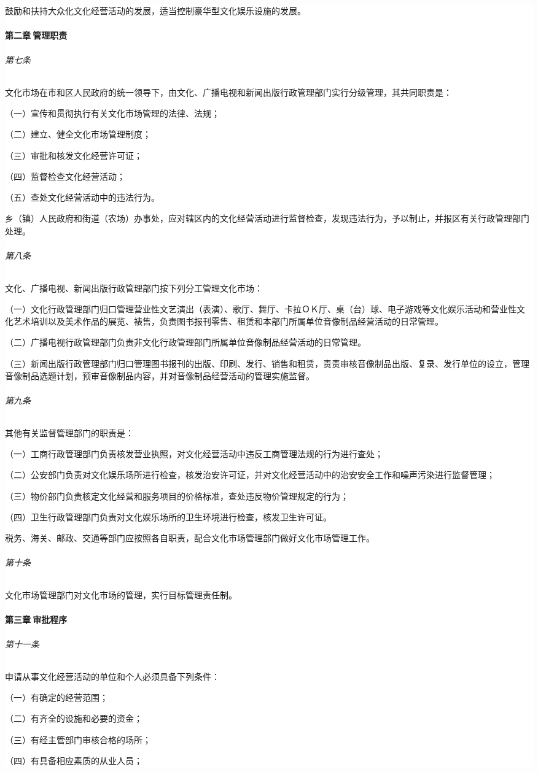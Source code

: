 鼓励和扶持大众化文化经营活动的发展，适当控制豪华型文化娱乐设施的发展。

#### 第二章 管理职责

###### 第七条

文化市场在市和区人民政府的统一领导下，由文化、广播电视和新闻出版行政管理部门实行分级管理，其共同职责是：

（一）宣传和贯彻执行有关文化市场管理的法律、法规；

（二）建立、健全文化市场管理制度；

（三）审批和核发文化经营许可证；

（四）监督检查文化经营活动；

（五）查处文化经营活动中的违法行为。

乡（镇）人民政府和街道（农场）办事处，应对辖区内的文化经营活动进行监督检查，发现违法行为，予以制止，并报区有关行政管理部门处理。

###### 第八条

文化、广播电视、新闻出版行政管理部门按下列分工管理文化市场：

（一）文化行政管理部门归口管理营业性文艺演出（表演）、歌厅、舞厅、卡拉ＯＫ厅、桌（台）球、电子游戏等文化娱乐活动和营业性文化艺术培训以及美术作品的展览、裱售，负责图书报刊零售、租赁和本部门所属单位音像制品经营活动的日常管理。

（二）广播电视行政管理部门负责非文化行政管理部门所属单位音像制品经营活动的日常管理。

（三）新闻出版行政管理部门归口管理图书报刊的出版、印刷、发行、销售和租赁，责责审核音像制品出版、复录、发行单位的设立，管理音像制品选题计划，预审音像制品内容，并对音像制品经营活动的管理实施监督。

###### 第九条

其他有关监督管理部门的职责是：

（一）工商行政管理部门负责核发营业执照，对文化经营活动中违反工商管理法规的行为进行查处；

（二）公安部门负责对文化娱乐场所进行检查，核发治安许可证，并对文化经营活动中的治安安全工作和噪声污染进行监督管理；

（三）物价部门负责核定文化经营和服务项目的价格标准，查处违反物价管理规定的行为；

（四）卫生行政管理部门负责对文化娱乐场所的卫生环境进行检查，核发卫生许可证。

税务、海关、邮政、交通等部门应按照各自职责，配合文化市场管理部门做好文化市场管理工作。

###### 第十条

文化市场管理部门对文化市场的管理，实行目标管理责任制。

#### 第三章 审批程序

###### 第十一条

申请从事文化经营活动的单位和个人必须具备下列条件：

（一）有确定的经营范围；

（二）有齐全的设施和必要的资金；

（三）有经主管部门审核合格的场所；

（四）有具备相应素质的从业人员；
